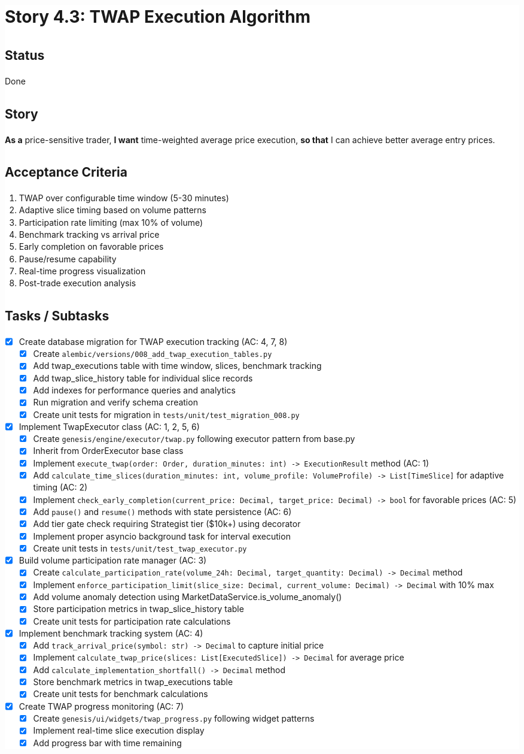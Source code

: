 # Story 4.3: TWAP Execution Algorithm

## Status
Done

## Story
**As a** price-sensitive trader,
**I want** time-weighted average price execution,
**so that** I can achieve better average entry prices.

## Acceptance Criteria
1. TWAP over configurable time window (5-30 minutes)
2. Adaptive slice timing based on volume patterns
3. Participation rate limiting (max 10% of volume)
4. Benchmark tracking vs arrival price
5. Early completion on favorable prices
6. Pause/resume capability
7. Real-time progress visualization
8. Post-trade execution analysis

## Tasks / Subtasks
- [x] Create database migration for TWAP execution tracking (AC: 4, 7, 8)
  - [x] Create `alembic/versions/008_add_twap_execution_tables.py`
  - [x] Add twap_executions table with time window, slices, benchmark tracking
  - [x] Add twap_slice_history table for individual slice records
  - [x] Add indexes for performance queries and analytics
  - [x] Run migration and verify schema creation
  - [x] Create unit tests for migration in `tests/unit/test_migration_008.py`
- [x] Implement TwapExecutor class (AC: 1, 2, 5, 6)
  - [x] Create `genesis/engine/executor/twap.py` following executor pattern from base.py
  - [x] Inherit from OrderExecutor base class
  - [x] Implement `execute_twap(order: Order, duration_minutes: int) -> ExecutionResult` method (AC: 1)
  - [x] Add `calculate_time_slices(duration_minutes: int, volume_profile: VolumeProfile) -> List[TimeSlice]` for adaptive timing (AC: 2)
  - [x] Implement `check_early_completion(current_price: Decimal, target_price: Decimal) -> bool` for favorable prices (AC: 5)
  - [x] Add `pause()` and `resume()` methods with state persistence (AC: 6)
  - [x] Add tier gate check requiring Strategist tier ($10k+) using decorator
  - [x] Implement proper asyncio background task for interval execution
  - [x] Create unit tests in `tests/unit/test_twap_executor.py`
- [x] Build volume participation rate manager (AC: 3)
  - [x] Create `calculate_participation_rate(volume_24h: Decimal, target_quantity: Decimal) -> Decimal` method
  - [x] Implement `enforce_participation_limit(slice_size: Decimal, current_volume: Decimal) -> Decimal` with 10% max
  - [x] Add volume anomaly detection using MarketDataService.is_volume_anomaly()
  - [x] Store participation metrics in twap_slice_history table
  - [x] Create unit tests for participation rate calculations
- [x] Implement benchmark tracking system (AC: 4)
  - [x] Add `track_arrival_price(symbol: str) -> Decimal` to capture initial price
  - [x] Implement `calculate_twap_price(slices: List[ExecutedSlice]) -> Decimal` for average price
  - [x] Add `calculate_implementation_shortfall() -> Decimal` method
  - [x] Store benchmark metrics in twap_executions table
  - [x] Create unit tests for benchmark calculations
- [x] Create TWAP progress monitoring (AC: 7)
  - [x] Create `genesis/ui/widgets/twap_progress.py` following widget patterns
  - [x] Implement real-time slice execution display
  - [x] Add progress bar with time remaining